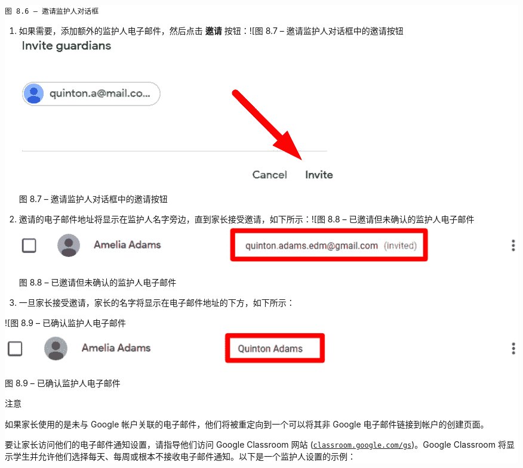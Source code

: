     图 8.6 – 邀请监护人对话框

1.  如果需要，添加额外的监护人电子邮件，然后点击 **邀请** 按钮：![图 8.7 – 邀请监护人对话框中的邀请按钮    ![图片](img/Figure_8.7_B16846.jpg)

    图 8.7 – 邀请监护人对话框中的邀请按钮

1.  邀请的电子邮件地址将显示在监护人名字旁边，直到家长接受邀请，如下所示：![图 8.8 – 已邀请但未确认的监护人电子邮件    ![图片](img/Figure_8.8_B16846.jpg)

    图 8.8 – 已邀请但未确认的监护人电子邮件

1.  一旦家长接受邀请，家长的名字将显示在电子邮件地址的下方，如下所示：

![图 8.9 – 已确认监护人电子邮件![图片](img/Figure_8.9_B16846.jpg)

图 8.9 – 已确认监护人电子邮件

注意

如果家长使用的是未与 Google 帐户关联的电子邮件，他们将被重定向到一个可以将其非 Google 电子邮件链接到帐户的创建页面。

要让家长访问他们的电子邮件通知设置，请指导他们访问 Google Classroom 网站 ([`classroom.google.com/gs`](https://classroom.google.com/gs))。Google Classroom 将显示学生并允许他们选择每天、每周或根本不接收电子邮件通知。以下是一个监护人设置的示例：
